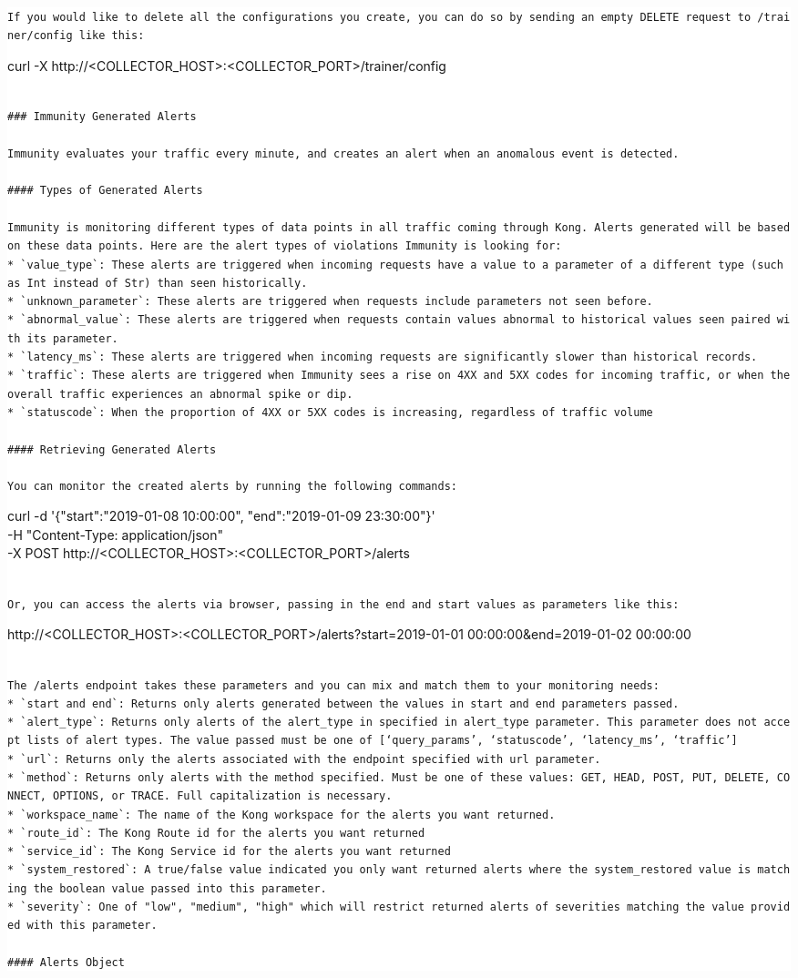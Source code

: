 ```
If you would like to delete all the configurations you create, you can do so by sending an empty DELETE request to /trainer/config like this:

```
curl -X http://<COLLECTOR_HOST>:<COLLECTOR_PORT>/trainer/config
```

### Immunity Generated Alerts

Immunity evaluates your traffic every minute, and creates an alert when an anomalous event is detected.

#### Types of Generated Alerts

Immunity is monitoring different types of data points in all traffic coming through Kong. Alerts generated will be based on these data points. Here are the alert types of violations Immunity is looking for:
* `value_type`: These alerts are triggered when incoming requests have a value to a parameter of a different type (such as Int instead of Str) than seen historically.
* `unknown_parameter`: These alerts are triggered when requests include parameters not seen before.
* `abnormal_value`: These alerts are triggered when requests contain values abnormal to historical values seen paired with its parameter.
* `latency_ms`: These alerts are triggered when incoming requests are significantly slower than historical records.
* `traffic`: These alerts are triggered when Immunity sees a rise on 4XX and 5XX codes for incoming traffic, or when the overall traffic experiences an abnormal spike or dip.
* `statuscode`: When the proportion of 4XX or 5XX codes is increasing, regardless of traffic volume

#### Retrieving Generated Alerts

You can monitor the created alerts by running the following commands:

```
curl -d '{"start":"2019-01-08 10:00:00", "end":"2019-01-09 23:30:00"}' \
 -H "Content-Type: application/json" \
 -X POST http://<COLLECTOR_HOST>:<COLLECTOR_PORT>/alerts
```

Or, you can access the alerts via browser, passing in the end and start values as parameters like this:

```
http://<COLLECTOR_HOST>:<COLLECTOR_PORT>/alerts?start=2019-01-01 00:00:00&end=2019-01-02 00:00:00
```

The /alerts endpoint takes these parameters and you can mix and match them to your monitoring needs:
* `start and end`: Returns only alerts generated between the values in start and end parameters passed.
* `alert_type`: Returns only alerts of the alert_type in specified in alert_type parameter. This parameter does not accept lists of alert types. The value passed must be one of [‘query_params’, ‘statuscode’, ‘latency_ms’, ‘traffic’]
* `url`: Returns only the alerts associated with the endpoint specified with url parameter.
* `method`: Returns only alerts with the method specified. Must be one of these values: GET, HEAD, POST, PUT, DELETE, CONNECT, OPTIONS, or TRACE. Full capitalization is necessary.
* `workspace_name`: The name of the Kong workspace for the alerts you want returned.
* `route_id`: The Kong Route id for the alerts you want returned
* `service_id`: The Kong Service id for the alerts you want returned
* `system_restored`: A true/false value indicated you only want returned alerts where the system_restored value is matching the boolean value passed into this parameter.
* `severity`: One of "low", "medium", "high" which will restrict returned alerts of severities matching the value provided with this parameter.

#### Alerts Object
```
